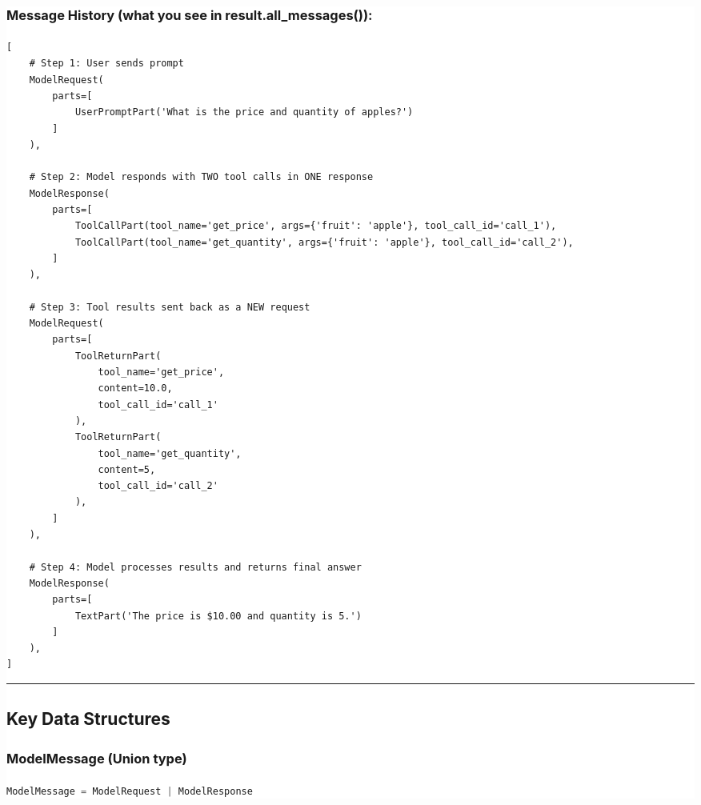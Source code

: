 ### Message History (what you see in result.all_messages()):

```
[
    # Step 1: User sends prompt
    ModelRequest(
        parts=[
            UserPromptPart('What is the price and quantity of apples?')
        ]
    ),
    
    # Step 2: Model responds with TWO tool calls in ONE response
    ModelResponse(
        parts=[
            ToolCallPart(tool_name='get_price', args={'fruit': 'apple'}, tool_call_id='call_1'),
            ToolCallPart(tool_name='get_quantity', args={'fruit': 'apple'}, tool_call_id='call_2'),
        ]
    ),
    
    # Step 3: Tool results sent back as a NEW request
    ModelRequest(
        parts=[
            ToolReturnPart(
                tool_name='get_price',
                content=10.0,
                tool_call_id='call_1'
            ),
            ToolReturnPart(
                tool_name='get_quantity',
                content=5,
                tool_call_id='call_2'
            ),
        ]
    ),
    
    # Step 4: Model processes results and returns final answer
    ModelResponse(
        parts=[
            TextPart('The price is $10.00 and quantity is 5.')
        ]
    ),
]
```

---

## Key Data Structures

### ModelMessage (Union type)
```python
ModelMessage = ModelRequest | ModelResponse
```
